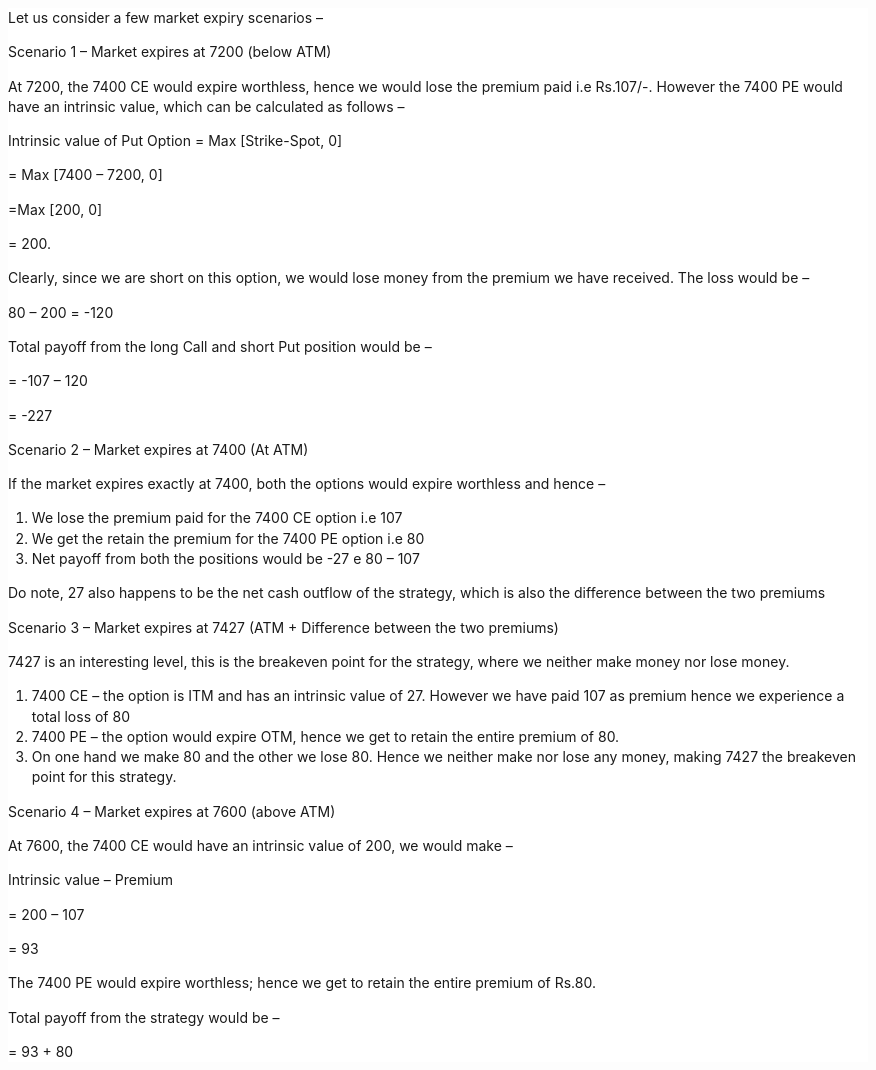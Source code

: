 Let us consider a few market expiry scenarios –

Scenario 1 – Market expires at 7200 (below ATM)

At 7200, the 7400 CE would expire worthless, hence we would lose the premium paid i.e Rs.107/-. However the 7400 PE would have an intrinsic value, which can be calculated as follows –

Intrinsic value of Put Option = Max [Strike-Spot, 0]

= Max [7400 – 7200, 0]

=Max [200, 0]

= 200.

Clearly, since we are short on this option, we would lose money from the premium we have received. The loss would be –

80 – 200 = -120

Total payoff from the long Call and short Put position would be –

= -107 – 120

=  -227

Scenario 2 – Market expires at 7400 (At ATM)

If the market expires exactly at 7400, both the options would expire worthless and hence –

1. We lose the premium paid for the 7400 CE option i.e 107
1. We get the retain the premium for the 7400 PE option i.e 80
1. Net payoff from both the positions would be  -27 e 80 – 107

Do note, 27 also happens to be the net cash outflow of the strategy, which is also the difference between the two premiums

Scenario 3 – Market expires at 7427 (ATM + Difference between the two premiums)

7427 is an interesting level, this is the breakeven point for the strategy, where we neither make money nor lose money.

1. 7400 CE – the option is ITM and has an intrinsic value of 27. However we have paid 107 as premium hence we experience a total loss of 80
1. 7400 PE – the option would expire OTM, hence we get to retain the entire premium of 80.
1. On one hand we make 80 and the other we lose 80. Hence we neither make nor lose any money, making 7427 the  breakeven point  for this strategy.

Scenario 4 – Market expires at 7600 (above ATM)

At 7600, the 7400 CE would have an intrinsic value of 200, we would make –

Intrinsic value – Premium

= 200 – 107

= 93

The 7400 PE would expire worthless; hence we get to retain the entire premium of Rs.80.

Total payoff from the strategy would be –

= 93 + 80
